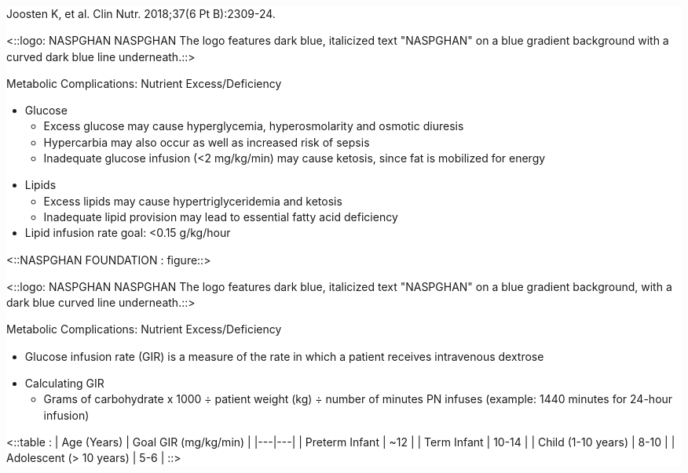 Joosten K, et al. Clin Nutr. 2018;37(6 Pt B):2309-24.

<a id='c3c942e4-9795-426f-a99e-7458aa99f982'></a>

<::logo: NASPGHAN
NASPGHAN
The logo features dark blue, italicized text "NASPGHAN" on a blue gradient background with a curved dark blue line underneath.::>

<a id='a90744b7-bae1-49ad-86fe-30964413ed10'></a>

Metabolic Complications: Nutrient Excess/Deficiency

<a id='74264094-c8bb-4889-856a-3c5655a43732'></a>

* Glucose
  * Excess glucose may cause hyperglycemia, hyperosmolarity and osmotic diuresis
  * Hypercarbia may also occur as well as increased risk of sepsis
  * Inadequate glucose infusion (<2 mg/kg/min) may cause ketosis, since fat is mobilized for energy

<a id='e84e8baa-9c5c-492c-9189-b22b47890f56'></a>

* Lipids
  * Excess lipids may cause hypertriglyceridemia and ketosis
  * Inadequate lipid provision may lead to essential fatty acid deficiency
* Lipid infusion rate goal: <0.15 g/kg/hour

<a id='69e9e61b-0ece-4d90-b56c-766ae8702bda'></a>

<::NASPGHAN FOUNDATION
: figure::>

<a id='29ea1da7-4761-447c-9568-22dcd434bd8b'></a>

<::logo: NASPGHAN
NASPGHAN
The logo features dark blue, italicized text "NASPGHAN" on a blue gradient background, with a dark blue curved line underneath.::>

<a id='f1f7323a-1222-48b3-acf8-2a229f740022'></a>

Metabolic Complications: Nutrient Excess/Deficiency

* Glucose infusion rate (GIR) is a measure of the rate in which a patient receives intravenous dextrose

<a id='8c691ab0-a50f-4422-aa91-b5a5dc57aceb'></a>

- Calculating GIR
  - Grams of carbohydrate x 1000 ÷ patient weight (kg) ÷ number of minutes PN infuses (example: 1440 minutes for 24-hour infusion)

<a id='464a7ab8-4e7a-429f-a601-efab026c90e7'></a>

<::table
: | Age (Years) | Goal GIR (mg/kg/min) |
|---|---|
| Preterm Infant | ~12 |
| Term Infant | 10-14 |
| Child (1-10 years) | 8-10 |
| Adolescent (> 10 years) | 5-6 |
::>
